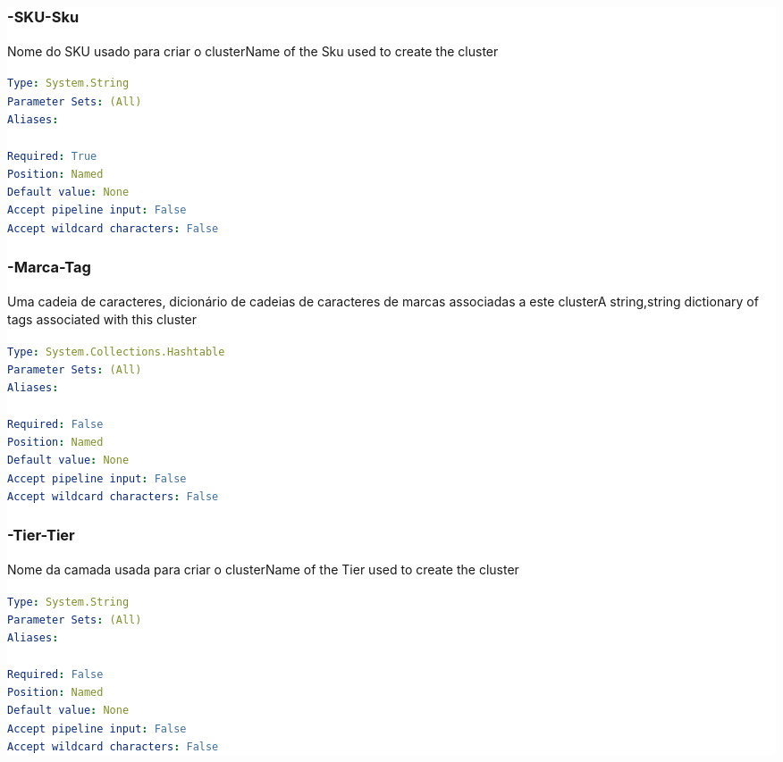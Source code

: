 ### <span data-ttu-id="646db-119">-SKU</span><span class="sxs-lookup"><span data-stu-id="646db-119">-Sku</span></span>
<span data-ttu-id="646db-120">Nome do SKU usado para criar o cluster</span><span class="sxs-lookup"><span data-stu-id="646db-120">Name of the Sku used to create the cluster</span></span>

```yaml
Type: System.String
Parameter Sets: (All)
Aliases:

Required: True
Position: Named
Default value: None
Accept pipeline input: False
Accept wildcard characters: False
```

### <span data-ttu-id="646db-121">-Marca</span><span class="sxs-lookup"><span data-stu-id="646db-121">-Tag</span></span>
<span data-ttu-id="646db-122">Uma cadeia de caracteres, dicionário de cadeias de caracteres de marcas associadas a este cluster</span><span class="sxs-lookup"><span data-stu-id="646db-122">A string,string dictionary of tags associated with this cluster</span></span>

```yaml
Type: System.Collections.Hashtable
Parameter Sets: (All)
Aliases:

Required: False
Position: Named
Default value: None
Accept pipeline input: False
Accept wildcard characters: False
```

### <span data-ttu-id="646db-123">-Tier</span><span class="sxs-lookup"><span data-stu-id="646db-123">-Tier</span></span>
<span data-ttu-id="646db-124">Nome da camada usada para criar o cluster</span><span class="sxs-lookup"><span data-stu-id="646db-124">Name of the Tier used to create the cluster</span></span>

```yaml
Type: System.String
Parameter Sets: (All)
Aliases:

Required: False
Position: Named
Default value: None
Accept pipeline input: False
Accept wildcard characters: False
```
